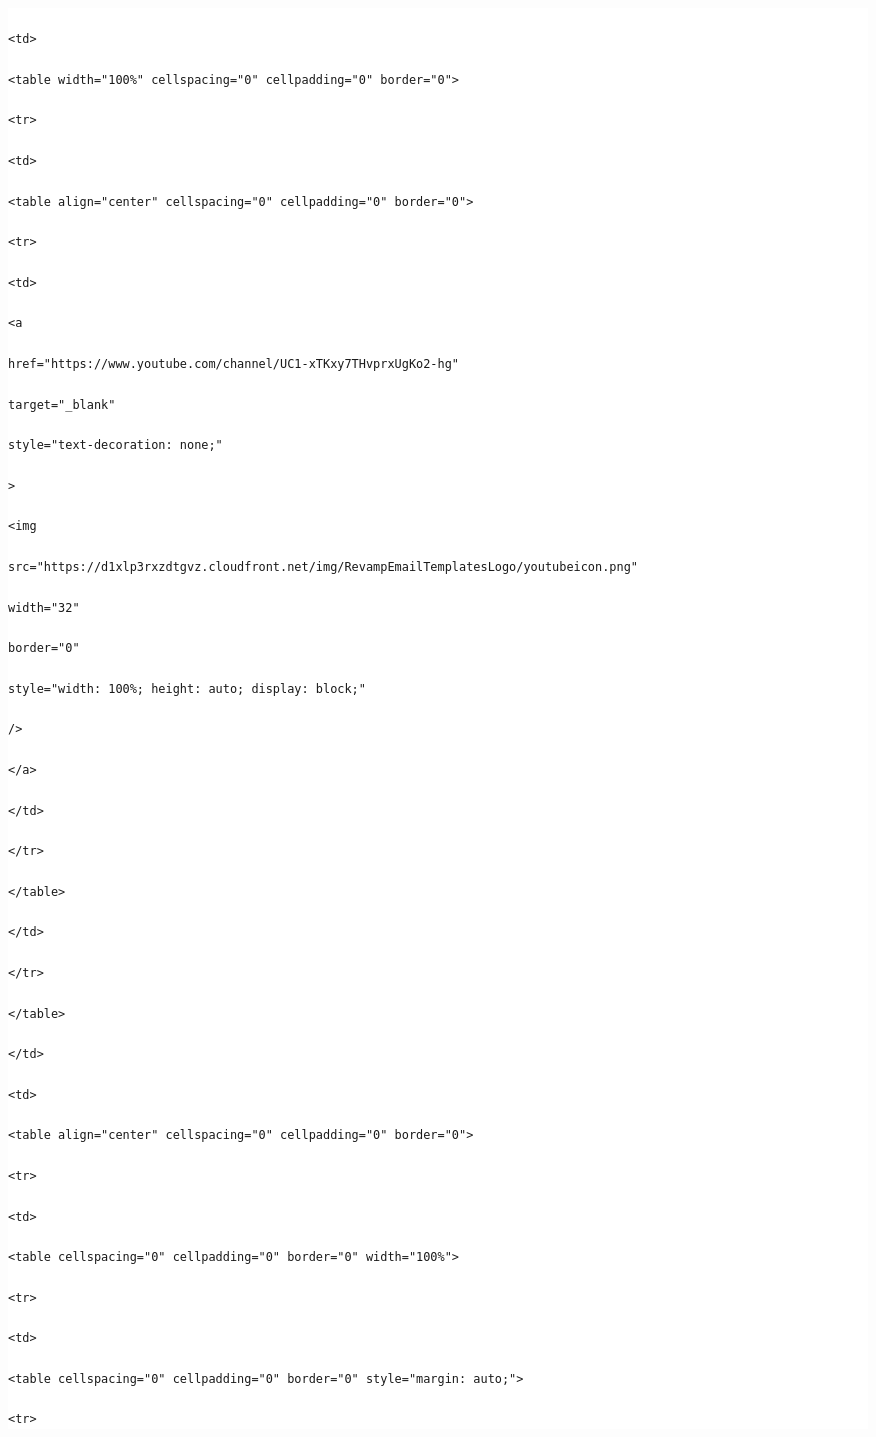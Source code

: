                                                                                                                                 <td>
                                                                                                                                    <table width="100%" cellspacing="0" cellpadding="0" border="0">
                                                                                                                                        <tr>
                                                                                                                                            <td>
                                                                                                                                                <table align="center" cellspacing="0" cellpadding="0" border="0">
                                                                                                                                                    <tr>
                                                                                                                                                        <td>
                                                                                                                                                            <a
                                                                                                                                                                href="https://www.youtube.com/channel/UC1-xTKxy7THvprxUgKo2-hg"
                                                                                                                                                                target="_blank"
                                                                                                                                                                style="text-decoration: none;"
                                                                                                                                                            >
                                                                                                                                                                <img
                                                                                                                                                                    src="https://d1xlp3rxzdtgvz.cloudfront.net/img/RevampEmailTemplatesLogo/youtubeicon.png"
                                                                                                                                                                    width="32"
                                                                                                                                                                    border="0"
                                                                                                                                                                    style="width: 100%; height: auto; display: block;"
                                                                                                                                                                />
                                                                                                                                                            </a>
                                                                                                                                                        </td>
                                                                                                                                                    </tr>
                                                                                                                                                </table>
                                                                                                                                            </td>
                                                                                                                                        </tr>
                                                                                                                                    </table>
                                                                                                                                </td>
                                                                                                                                <td>
                                                                                                                                    <table align="center" cellspacing="0" cellpadding="0" border="0">
                                                                                                                                        <tr>
                                                                                                                                            <td>
                                                                                                                                                <table cellspacing="0" cellpadding="0" border="0" width="100%">
                                                                                                                                                    <tr>
                                                                                                                                                        <td>
                                                                                                                                                            <table cellspacing="0" cellpadding="0" border="0" style="margin: auto;">
                                                                                                                                                                <tr>